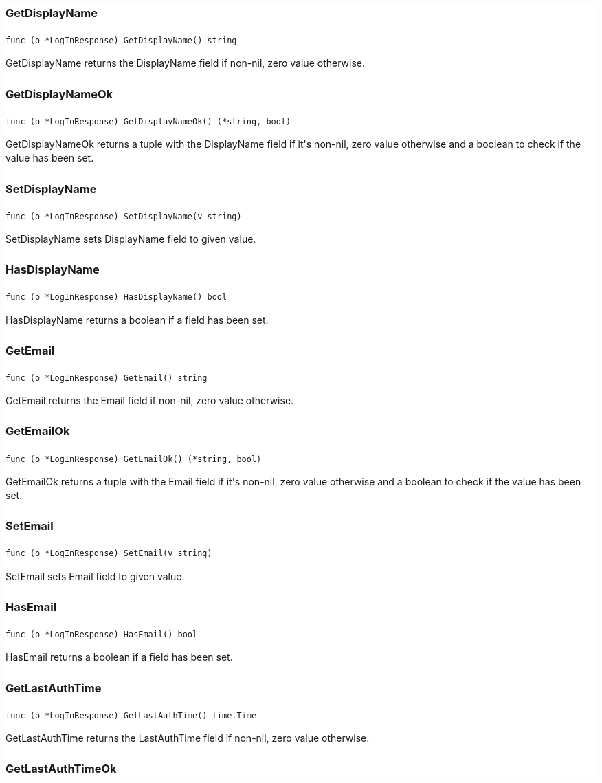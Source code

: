 ### GetDisplayName

`func (o *LogInResponse) GetDisplayName() string`

GetDisplayName returns the DisplayName field if non-nil, zero value otherwise.

### GetDisplayNameOk

`func (o *LogInResponse) GetDisplayNameOk() (*string, bool)`

GetDisplayNameOk returns a tuple with the DisplayName field if it's non-nil, zero value otherwise
and a boolean to check if the value has been set.

### SetDisplayName

`func (o *LogInResponse) SetDisplayName(v string)`

SetDisplayName sets DisplayName field to given value.

### HasDisplayName

`func (o *LogInResponse) HasDisplayName() bool`

HasDisplayName returns a boolean if a field has been set.

### GetEmail

`func (o *LogInResponse) GetEmail() string`

GetEmail returns the Email field if non-nil, zero value otherwise.

### GetEmailOk

`func (o *LogInResponse) GetEmailOk() (*string, bool)`

GetEmailOk returns a tuple with the Email field if it's non-nil, zero value otherwise
and a boolean to check if the value has been set.

### SetEmail

`func (o *LogInResponse) SetEmail(v string)`

SetEmail sets Email field to given value.

### HasEmail

`func (o *LogInResponse) HasEmail() bool`

HasEmail returns a boolean if a field has been set.

### GetLastAuthTime

`func (o *LogInResponse) GetLastAuthTime() time.Time`

GetLastAuthTime returns the LastAuthTime field if non-nil, zero value otherwise.

### GetLastAuthTimeOk
